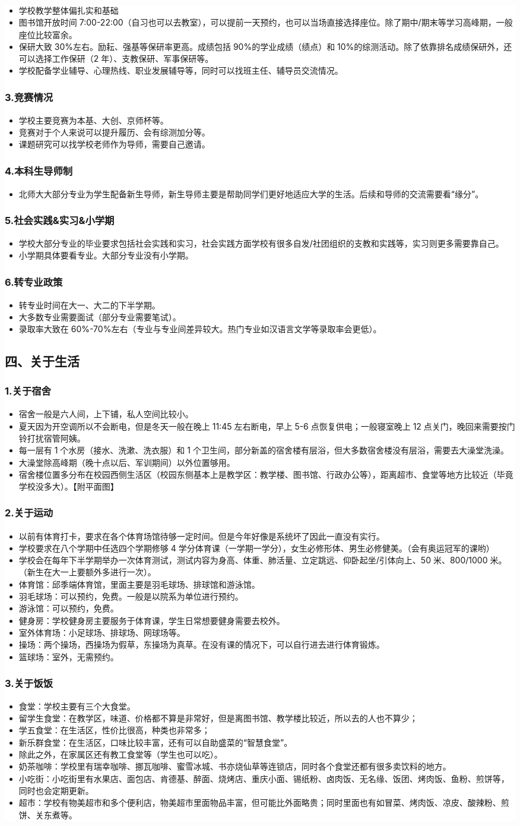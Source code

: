 - 学校教学整体偏扎实和基础
- 图书馆开放时间 7:00-22:00（自习也可以去教室），可以提前一天预约，也可以当场直接选择座位。除了期中/期末等学习高峰期，一般座位比较富余。
- 保研大致 30%左右。励耘、强基等保研率更高。成绩包括 90%的学业成绩（绩点）和 10%的综测活动。除了依靠排名成绩保研外，还可以选择工作保研（2 年）、支教保研、军事保研等。
- 学校配备学业辅导、心理热线、职业发展辅导等，同时可以找班主任、辅导员交流情况。

### 3.竞赛情况

- 学校主要竞赛为本基、大创、京师杯等。
- 竞赛对于个人来说可以提升履历、会有综测加分等。
- 课题研究可以找学校老师作为导师，需要自己邀请。

### 4.本科生导师制

- 北师大大部分专业为学生配备新生导师，新生导师主要是帮助同学们更好地适应大学的生活。后续和导师的交流需要看“缘分”。

### 5.社会实践&实习&小学期

- 学校大部分专业的毕业要求包括社会实践和实习，社会实践方面学校有很多自发/社团组织的支教和实践等，实习则更多需要靠自己。
- 小学期具体要看专业。大部分专业没有小学期。

### 6.转专业政策

- 转专业时间在大一、大二的下半学期。
- 大多数专业需要面试（部分专业需要笔试）。
- 录取率大致在 60%-70%左右（专业与专业间差异较大。热门专业如汉语言文学等录取率会更低）。

## 四、关于生活

### 1.关于宿舍

- 宿舍一般是六人间，上下铺，私人空间比较小。
- 夏天因为开空调所以不会断电，但是冬天一般在晚上 11:45 左右断电，早上 5-6 点恢复供电；一般寝室晚上 12 点关门，晚回来需要按门铃打扰宿管阿姨。
- 每一层有 1 个水房（接水、洗漱、洗衣服）和 1 个卫生间，部分新盖的宿舍楼有层浴，但大多数宿舍楼没有层浴，需要去大澡堂洗澡。
- 大澡堂除高峰期（晚十点以后、军训期间）以外位置够用。
- 宿舍楼位置多分布在校园西侧生活区（校园东侧基本上是教学区：教学楼、图书馆、行政办公等），距离超市、食堂等地方比较近（毕竟学校没多大）。【附平面图】

### 2.关于运动

- 以前有体育打卡，要求在各个体育场馆待够一定时间。但是今年好像是系统坏了因此一直没有实行。
- 学校要求在八个学期中任选四个学期修够 4 学分体育课（一学期一学分），女生必修形体、男生必修健美。（会有奥运冠军的课哟）
- 学校会在每年下半学期举办一次体育测试，测试内容为身高、体重、肺活量、立定跳远、仰卧起坐/引体向上、50 米、800/1000 米。（新生在大一上要额外多进行一次）。
- 体育馆：邱季端体育馆，里面主要是羽毛球场、排球馆和游泳馆。
- 羽毛球场：可以预约，免费。一般是以院系为单位进行预约。
- 游泳馆：可以预约，免费。
- 健身房：学校健身房主要服务于体育课，学生日常想要健身需要去校外。
- 室外体育场：小足球场、排球场、网球场等。
- 操场：两个操场，西操场为假草，东操场为真草。在没有课的情况下，可以自行进去进行体育锻炼。
- 篮球场：室外，无需预约。

### 3.关于饭饭

- 食堂：学校主要有三个大食堂。
- 留学生食堂：在教学区，味道、价格都不算是非常好，但是离图书馆、教学楼比较近，所以去的人也不算少；
- 学五食堂：在生活区，性价比很高，种类也非常多；
- 新乐群食堂：在生活区，口味比较丰富，还有可以自助盛菜的“智慧食堂”。
- 除此之外，在家属区还有教工食堂等（学生也可以吃）。
- 奶茶咖啡：学校里有瑞幸咖啡、挪瓦咖啡、蜜雪冰城、书亦烧仙草等连锁店，同时各个食堂还都有很多卖饮料的地方。
- 小吃街：小吃街里有水果店、面包店、肯德基、醉面、烧烤店、重庆小面、锡纸粉、卤肉饭、无名缘、饭团、烤肉饭、鱼粉、煎饼等，同时也会定期更新。
- 超市：学校有物美超市和多个便利店，物美超市里面物品丰富，但可能比外面略贵；同时里面也有如冒菜、烤肉饭、凉皮、酸辣粉、煎饼、关东煮等。
